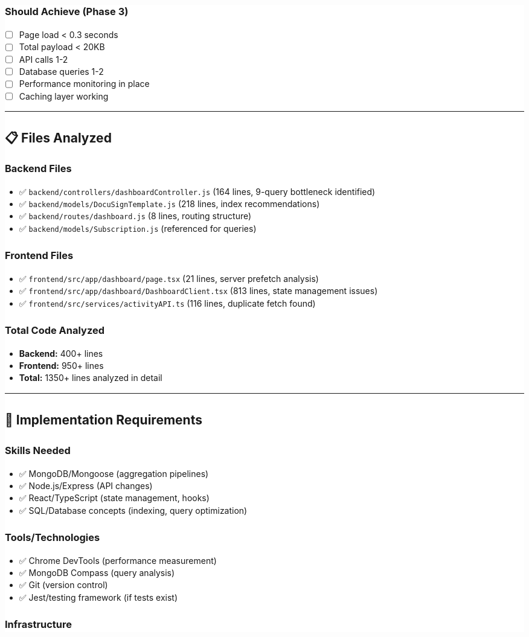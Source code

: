 ### Should Achieve (Phase 3)

- [ ] Page load < 0.3 seconds
- [ ] Total payload < 20KB
- [ ] API calls 1-2
- [ ] Database queries 1-2
- [ ] Performance monitoring in place
- [ ] Caching layer working

---

## 📋 Files Analyzed

### Backend Files

- ✅ `backend/controllers/dashboardController.js` (164 lines, 9-query bottleneck identified)
- ✅ `backend/models/DocuSignTemplate.js` (218 lines, index recommendations)
- ✅ `backend/routes/dashboard.js` (8 lines, routing structure)
- ✅ `backend/models/Subscription.js` (referenced for queries)

### Frontend Files

- ✅ `frontend/src/app/dashboard/page.tsx` (21 lines, server prefetch analysis)
- ✅ `frontend/src/app/dashboard/DashboardClient.tsx` (813 lines, state management issues)
- ✅ `frontend/src/services/activityAPI.ts` (116 lines, duplicate fetch found)

### Total Code Analyzed

- **Backend:** 400+ lines
- **Frontend:** 950+ lines
- **Total:** 1350+ lines analyzed in detail

---

## 🔧 Implementation Requirements

### Skills Needed

- ✅ MongoDB/Mongoose (aggregation pipelines)
- ✅ Node.js/Express (API changes)
- ✅ React/TypeScript (state management, hooks)
- ✅ SQL/Database concepts (indexing, query optimization)

### Tools/Technologies

- ✅ Chrome DevTools (performance measurement)
- ✅ MongoDB Compass (query analysis)
- ✅ Git (version control)
- ✅ Jest/testing framework (if tests exist)

### Infrastructure

